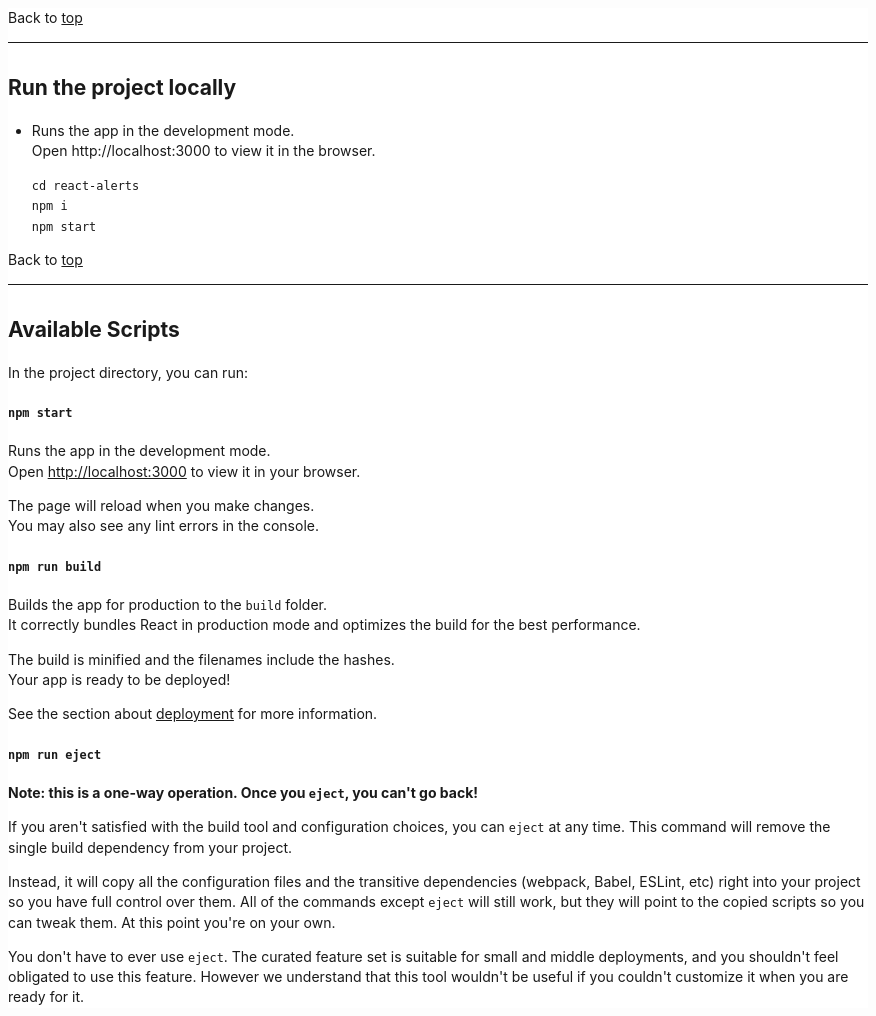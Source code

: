 
Back to [top](#tableOfContents)

---

## Run the project locally <a name="#runLocally"></a>

- Runs the app in the development mode.\
  Open http://localhost:3000 to view it in the browser.
  ```
  cd react-alerts
  npm i
  npm start
  ```

Back to [top](#tableOfContents)

---

## Available Scripts

In the project directory, you can run:

#### `npm start`

Runs the app in the development mode.\
Open [http://localhost:3000](http://localhost:3000) to view it in your browser.

The page will reload when you make changes.\
You may also see any lint errors in the console.

#### `npm run build`

Builds the app for production to the `build` folder.\
It correctly bundles React in production mode and optimizes the build for the best performance.

The build is minified and the filenames include the hashes.\
Your app is ready to be deployed!

See the section about [deployment](https://facebook.github.io/create-react-app/docs/deployment) for more information.

#### `npm run eject`

**Note: this is a one-way operation. Once you `eject`, you can't go back!**

If you aren't satisfied with the build tool and configuration choices, you can `eject` at any time. This command will remove the single build dependency from your project.

Instead, it will copy all the configuration files and the transitive dependencies (webpack, Babel, ESLint, etc) right into your project so you have full control over them. All of the commands except `eject` will still work, but they will point to the copied scripts so you can tweak them. At this point you're on your own.

You don't have to ever use `eject`. The curated feature set is suitable for small and middle deployments, and you shouldn't feel obligated to use this feature. However we understand that this tool wouldn't be useful if you couldn't customize it when you are ready for it.
